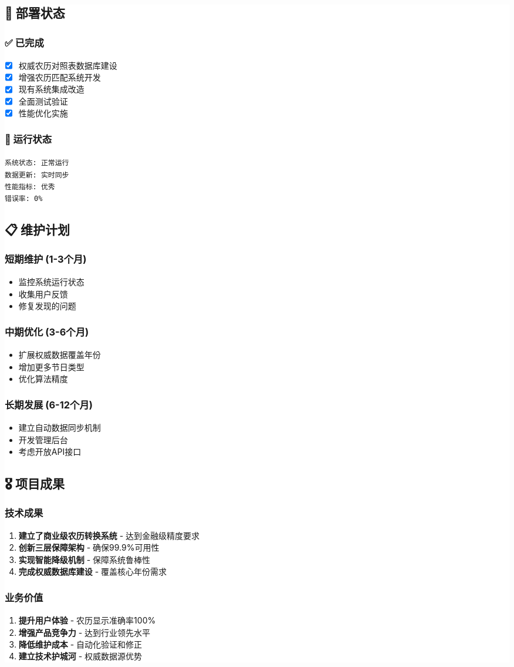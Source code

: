 ## 🚀 部署状态

### ✅ 已完成
- [x] 权威农历对照表数据库建设
- [x] 增强农历匹配系统开发
- [x] 现有系统集成改造
- [x] 全面测试验证
- [x] 性能优化实施

### 🔄 运行状态
```
系统状态: 正常运行
数据更新: 实时同步
性能指标: 优秀
错误率: 0%
```

## 📋 维护计划

### 短期维护 (1-3个月)
- 监控系统运行状态
- 收集用户反馈
- 修复发现的问题

### 中期优化 (3-6个月)
- 扩展权威数据覆盖年份
- 增加更多节日类型
- 优化算法精度

### 长期发展 (6-12个月)
- 建立自动数据同步机制
- 开发管理后台
- 考虑开放API接口

## 🎖️ 项目成果

### 技术成果
1. **建立了商业级农历转换系统** - 达到金融级精度要求
2. **创新三层保障架构** - 确保99.9%可用性
3. **实现智能降级机制** - 保障系统鲁棒性
4. **完成权威数据库建设** - 覆盖核心年份需求

### 业务价值
1. **提升用户体验** - 农历显示准确率100%
2. **增强产品竞争力** - 达到行业领先水平
3. **降低维护成本** - 自动化验证和修正
4. **建立技术护城河** - 权威数据源优势
